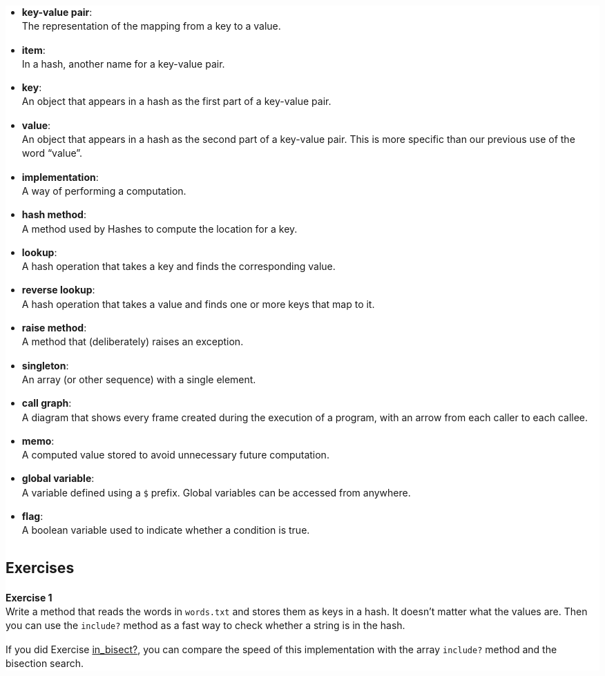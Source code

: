   - **key-value pair**:  
    The representation of the mapping from a key to a value.

  - **item**:  
    In a hash, another name for a key-value pair.

  - **key**:  
    An object that appears in a hash as the first part of a key-value
    pair.

  - **value**:  
    An object that appears in a hash as the second part of a key-value
    pair. This is more specific than our previous use of the word
    “value”.

  - **implementation**:  
    A way of performing a computation.

  - **hash method**:  
    A method used by Hashes to compute the location for a key.

  - **lookup**:  
    A hash operation that takes a key and finds the corresponding value.

  - **reverse lookup**:  
    A hash operation that takes a value and finds one or more keys that
    map to it.

  - **raise method**:  
    A method that (deliberately) raises an exception.

  - **singleton**:  
    An array (or other sequence) with a single element.

  - **call graph**:  
    A diagram that shows every frame created during the execution of a
    program, with an arrow from each caller to each callee.

  - **memo**:  
    A computed value stored to avoid unnecessary future computation.

  - **global variable**:  
    A variable defined using a `$` prefix. Global variables
    can be accessed from anywhere.

  - **flag**:  
    A boolean variable used to indicate whether a condition is true.

## Exercises

**Exercise 1**  
Write a method that reads the words in `words.txt` and stores
them as keys in a hash. It doesn’t matter what the values are.
Then you can use the `include?` method as a fast way to check
whether a string is in the hash.

If you did Exercise [in_bisect?](./arrays.md#exercises), you can compare
the speed of this implementation with the array `include?` method
and the bisection search.
